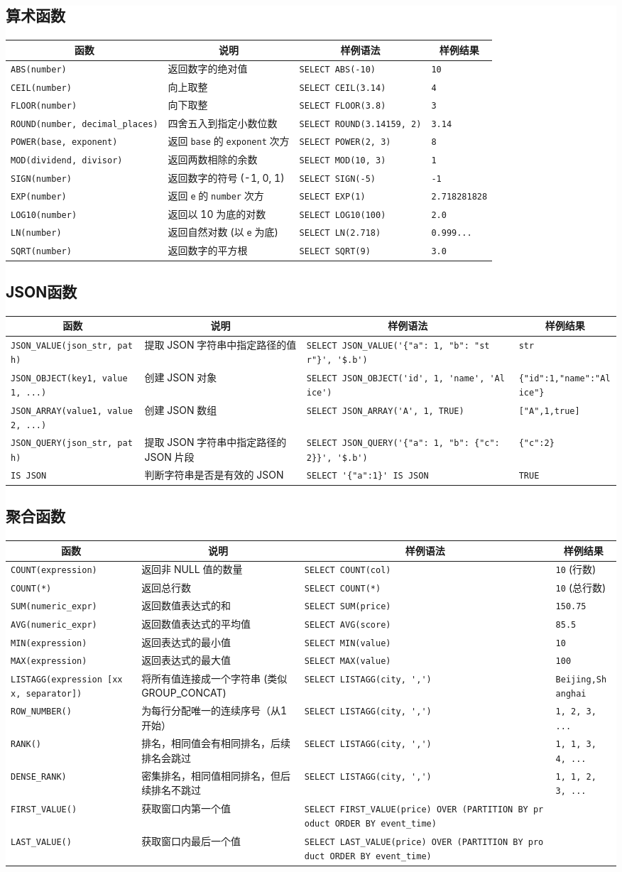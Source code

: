 ## 算术函数
|函数								|说明							|样例语法					|样例结果		|
|--									|--								|--							|--				|
| `ABS(number)`						| 返回数字的绝对值				| `SELECT ABS(-10)`			| `10`			|
| `CEIL(number)`					| 向上取整						| `SELECT CEIL(3.14)`		| `4`			|
| `FLOOR(number)`					| 向下取整						| `SELECT FLOOR(3.8)`		| `3`			|
| `ROUND(number, decimal_places)`	| 四舍五入到指定小数位数			| `SELECT ROUND(3.14159, 2)`| `3.14`		|
| `POWER(base, exponent)`			| 返回 `base` 的 `exponent` 次方	| `SELECT POWER(2, 3)`		| `8`			|
| `MOD(dividend, divisor)`			| 返回两数相除的余数				| `SELECT MOD(10, 3)`		| `1`			|
| `SIGN(number)`					| 返回数字的符号 (-1, 0, 1)		| `SELECT SIGN(-5)`			| `-1`			|
| `EXP(number)`						| 返回 `e` 的 `number` 次方		| `SELECT EXP(1)`			| `2.718281828`	|
| `LOG10(number)`					| 返回以 10 为底的对数			| `SELECT LOG10(100)`		| `2.0`			|
| `LN(number)`						| 返回自然对数 (以 `e` 为底)		| `SELECT LN(2.718)`		| `0.999...`	|
| `SQRT(number)`					| 返回数字的平方根				| `SELECT SQRT(9)`			| `3.0`			|

## JSON函数
|函数								|说明							|样例语法					|样例结果		|
|--									|--								|--							|--				|
| `JSON_VALUE(json_str, path)`      | 提取 JSON 字符串中指定路径的值           | `SELECT JSON_VALUE('{"a": 1, "b": "str"}', '$.b')`| `str`                        |
| `JSON_OBJECT(key1, value1, ...)`  | 创建 JSON 对象                           | `SELECT JSON_OBJECT('id', 1, 'name', 'Alice')`    | `{"id":1,"name":"Alice"}`    |
| `JSON_ARRAY(value1, value2, ...)` | 创建 JSON 数组                           | `SELECT JSON_ARRAY('A', 1, TRUE)`                 | `["A",1,true]`               |
| `JSON_QUERY(json_str, path)`      | 提取 JSON 字符串中指定路径的 JSON 片段   | `SELECT JSON_QUERY('{"a": 1, "b": {"c": 2}}', '$.b')` | `{"c":2}`                    |
| `IS JSON`               | 判断字符串是否是有效的 JSON              | `SELECT '{"a":1}' IS JSON`                        | `TRUE`                       |

## 聚合函数
|函数								|说明							|样例语法					|样例结果		|
|--									|--								|--							|--				|
| `COUNT(expression)`           | 返回非 NULL 值的数量                     | `SELECT COUNT(col)`  | `10` (行数)   |
| `COUNT(*)`                    | 返回总行数                               | `SELECT COUNT(*)`    | `10` (总行数) |
| `SUM(numeric_expr)`           | 返回数值表达式的和                       | `SELECT SUM(price)`  | `150.75`      |
| `AVG(numeric_expr)`           | 返回数值表达式的平均值                   | `SELECT AVG(score)`  | `85.5`        |
| `MIN(expression)`             | 返回表达式的最小值                       | `SELECT MIN(value)`  | `10`          |
| `MAX(expression)`             | 返回表达式的最大值                       | `SELECT MAX(value)`  | `100`         |
| `LISTAGG(expression [xxx, separator])` | 将所有值连接成一个字符串 (类似 GROUP_CONCAT) | `SELECT LISTAGG(city, ',')` | `Beijing,Shanghai` |
| `ROW_NUMBER()` | 为每行分配唯一的连续序号（从1开始）| `SELECT LISTAGG(city, ',')` | `1, 2, 3, ...` |
| `RANK()` | 排名，相同值会有相同排名，后续排名会跳过 | `SELECT LISTAGG(city, ',')` | `1, 1, 3, 4, ...` |
| `DENSE_RANK)` | 密集排名，相同值相同排名，但后续排名不跳过 | `SELECT LISTAGG(city, ',')` | `1, 1, 2, 3, ...` |
| `FIRST_VALUE()` | 获取窗口内第一个值 | `SELECT FIRST_VALUE(price) OVER (PARTITION BY product ORDER BY event_time)` |  |
| `LAST_VALUE()` | 获取窗口内最后一个值 | `SELECT LAST_VALUE(price) OVER (PARTITION BY product ORDER BY event_time)` |  |
